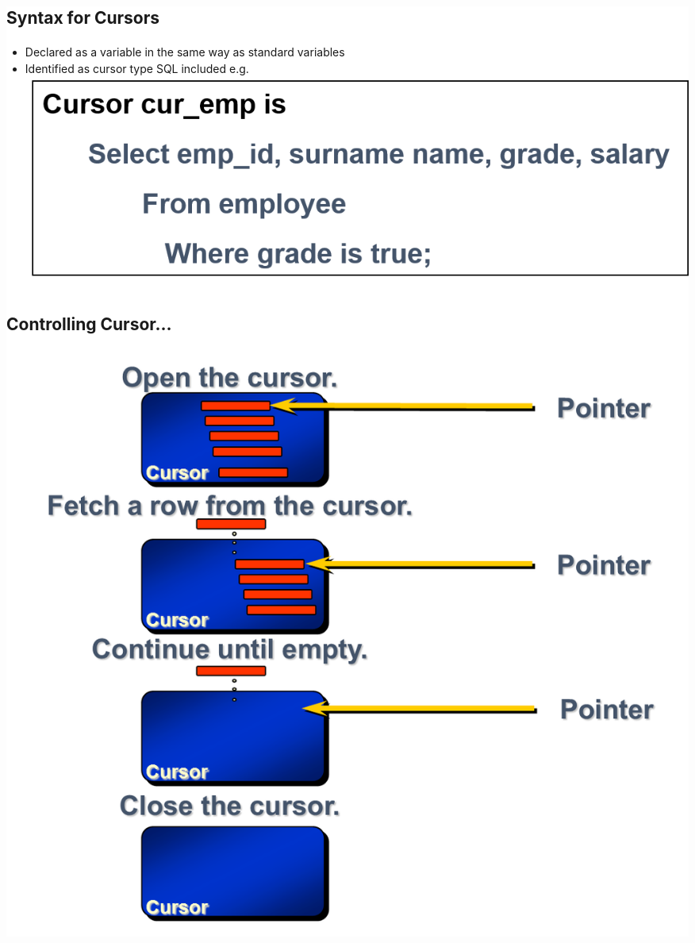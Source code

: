 
## Syntax for Cursors
* Declared as a variable in the same way as standard variables
* Identified as cursor type
SQL included
e.g.
![](media/sp13.png)


## Controlling Cursor…
![](media/sp14.png)
